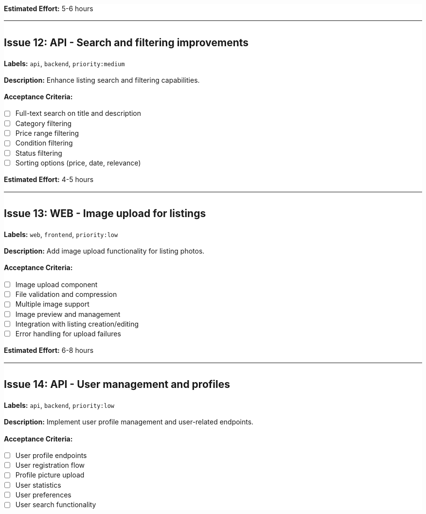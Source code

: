 **Estimated Effort:** 5-6 hours

---

## Issue 12: API - Search and filtering improvements

**Labels:** `api`, `backend`, `priority:medium`

**Description:**
Enhance listing search and filtering capabilities.

**Acceptance Criteria:**
- [ ] Full-text search on title and description
- [ ] Category filtering
- [ ] Price range filtering
- [ ] Condition filtering
- [ ] Status filtering
- [ ] Sorting options (price, date, relevance)

**Estimated Effort:** 4-5 hours

---

## Issue 13: WEB - Image upload for listings

**Labels:** `web`, `frontend`, `priority:low`

**Description:**
Add image upload functionality for listing photos.

**Acceptance Criteria:**
- [ ] Image upload component
- [ ] File validation and compression
- [ ] Multiple image support
- [ ] Image preview and management
- [ ] Integration with listing creation/editing
- [ ] Error handling for upload failures

**Estimated Effort:** 6-8 hours

---

## Issue 14: API - User management and profiles

**Labels:** `api`, `backend`, `priority:low`

**Description:**
Implement user profile management and user-related endpoints.

**Acceptance Criteria:**
- [ ] User profile endpoints
- [ ] User registration flow
- [ ] Profile picture upload
- [ ] User statistics
- [ ] User preferences
- [ ] User search functionality
